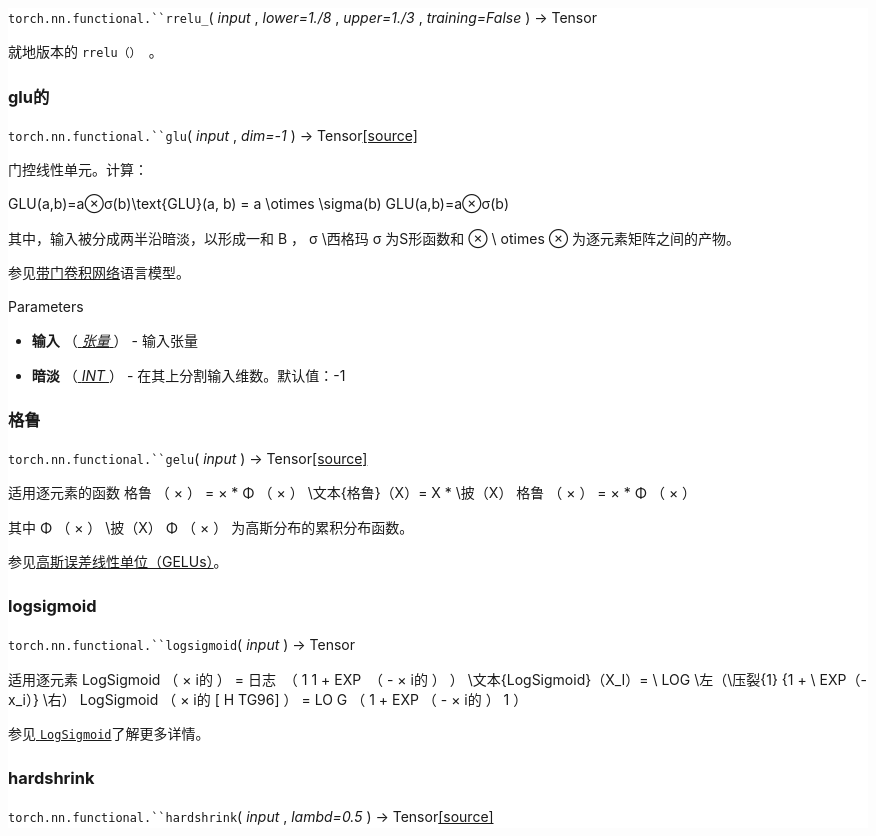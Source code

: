 `torch.nn.functional.``rrelu_`( _input_ , _lower=1./8_ , _upper=1./3_ ,
_training=False_ ) → Tensor

    

就地版本的 `rrelu（） `。

###  glu的

`torch.nn.functional.``glu`( _input_ , _dim=-1_ ) →
Tensor[[source]](_modules/torch/nn/functional.html#glu)

    

门控线性单元。计算：

GLU(a,b)=a⊗σ(b)\text{GLU}(a, b) = a \otimes \sigma(b) GLU(a,b)=a⊗σ(b)

其中，输入被分成两半沿暗淡，以形成一和 B ， σ \西格玛 σ 为S形函数和 ⊗ \ otimes  ⊗ 为逐元素矩阵之间的产物。

参见[带门卷积网络](https://arxiv.org/abs/1612.08083)语言模型。

Parameters

    

  * **输入** （[ _张量_ ](tensors.html#torch.Tensor "torch.Tensor")） - 输入张量

  * **暗淡** （[ _INT_ ](https://docs.python.org/3/library/functions.html#int "\(in Python v3.7\)")） - 在其上分割输入维数。默认值：-1

### 格鲁

`torch.nn.functional.``gelu`( _input_ ) →
Tensor[[source]](_modules/torch/nn/functional.html#gelu)

    

适用逐元素的函数 格鲁 （ × ） =  × *  Φ （ × ） \文本{格鲁}（X）= X * \披（X） 格鲁 （ × ） =  × *  Φ （ ×
）

其中 Φ （ × ） \披（X） Φ （ ×  ） 为高斯分布的累积分布函数。

参见[高斯误差线性单位（GELUs）](https://arxiv.org/abs/1606.08415)。

###  logsigmoid 

`torch.nn.functional.``logsigmoid`( _input_ ) → Tensor

    

适用逐元素 LogSigmoid  （ × i的 ） =  日志 ⁡ （ 1  1  \+  EXP  ⁡ （ \-  × i的 ） ）
\文本{LogSigmoid}（X_I）= \ LOG \左（\压裂{1} {1 + \ EXP（-x_i）} \右） LogSigmoid  （ × i的
[ H TG96]  ） =  LO  G  （ 1  \+  EXP  （ \-  × i的 ） 1  ）

参见[ `LogSigmoid`](nn.html#torch.nn.LogSigmoid
"torch.nn.LogSigmoid")了解更多详情。

###  hardshrink 

`torch.nn.functional.``hardshrink`( _input_ , _lambd=0.5_ ) →
Tensor[[source]](_modules/torch/nn/functional.html#hardshrink)
